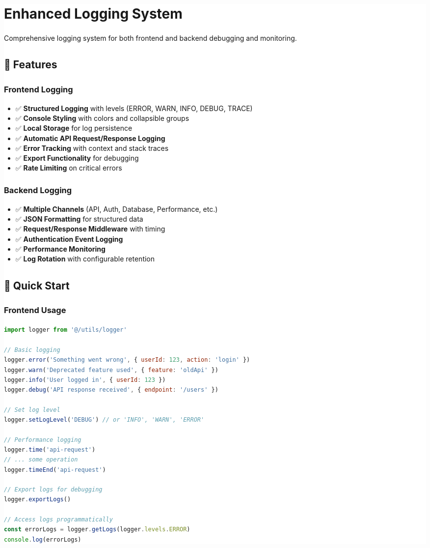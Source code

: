 # Enhanced Logging System

Comprehensive logging system for both frontend and backend debugging and monitoring.

## 🎯 Features

### Frontend Logging
- ✅ **Structured Logging** with levels (ERROR, WARN, INFO, DEBUG, TRACE)
- ✅ **Console Styling** with colors and collapsible groups
- ✅ **Local Storage** for log persistence
- ✅ **Automatic API Request/Response Logging**
- ✅ **Error Tracking** with context and stack traces
- ✅ **Export Functionality** for debugging
- ✅ **Rate Limiting** on critical errors

### Backend Logging
- ✅ **Multiple Channels** (API, Auth, Database, Performance, etc.)
- ✅ **JSON Formatting** for structured data
- ✅ **Request/Response Middleware** with timing
- ✅ **Authentication Event Logging**
- ✅ **Performance Monitoring**
- ✅ **Log Rotation** with configurable retention

## 🚀 Quick Start

### Frontend Usage

```javascript
import logger from '@/utils/logger'

// Basic logging
logger.error('Something went wrong', { userId: 123, action: 'login' })
logger.warn('Deprecated feature used', { feature: 'oldApi' })
logger.info('User logged in', { userId: 123 })
logger.debug('API response received', { endpoint: '/users' })

// Set log level
logger.setLogLevel('DEBUG') // or 'INFO', 'WARN', 'ERROR'

// Performance logging
logger.time('api-request')
// ... some operation
logger.timeEnd('api-request')

// Export logs for debugging
logger.exportLogs()

// Access logs programmatically
const errorLogs = logger.getLogs(logger.levels.ERROR)
console.log(errorLogs)
```
